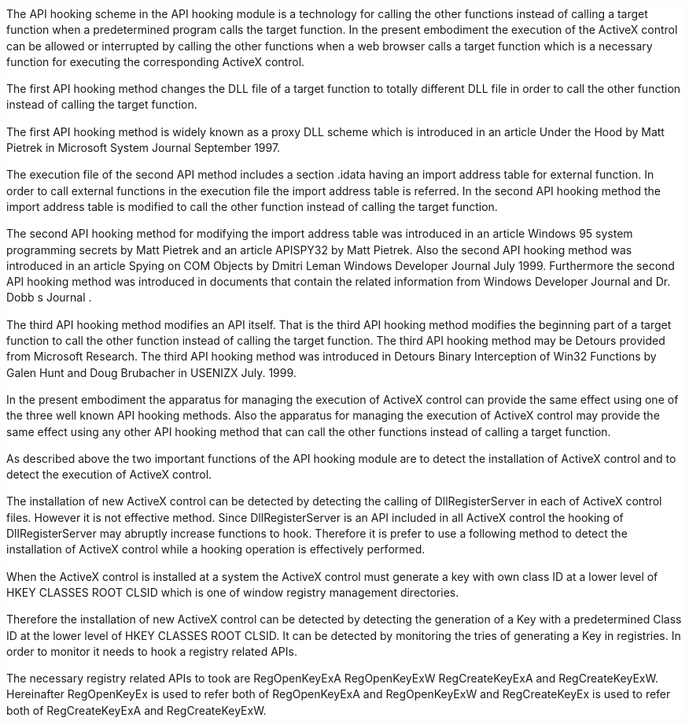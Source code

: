 The API hooking scheme in the API hooking module is a technology for calling the other functions instead of calling a target function when a predetermined program calls the target function. In the present embodiment the execution of the ActiveX control can be allowed or interrupted by calling the other functions when a web browser calls a target function which is a necessary function for executing the corresponding ActiveX control.

The first API hooking method changes the DLL file of a target function to totally different DLL file in order to call the other function instead of calling the target function.

The first API hooking method is widely known as a proxy DLL scheme which is introduced in an article Under the Hood by Matt Pietrek in Microsoft System Journal September 1997.

The execution file of the second API method includes a section .idata having an import address table for external function. In order to call external functions in the execution file the import address table is referred. In the second API hooking method the import address table is modified to call the other function instead of calling the target function.

The second API hooking method for modifying the import address table was introduced in an article Windows 95 system programming secrets by Matt Pietrek and an article APISPY32 by Matt Pietrek. Also the second API hooking method was introduced in an article Spying on COM Objects by Dmitri Leman Windows Developer Journal July 1999. Furthermore the second API hooking method was introduced in documents that contain the related information from Windows Developer Journal and Dr. Dobb s Journal .

The third API hooking method modifies an API itself. That is the third API hooking method modifies the beginning part of a target function to call the other function instead of calling the target function. The third API hooking method may be Detours provided from Microsoft Research. The third API hooking method was introduced in Detours Binary Interception of Win32 Functions by Galen Hunt and Doug Brubacher in USENIZX July. 1999.

In the present embodiment the apparatus for managing the execution of ActiveX control can provide the same effect using one of the three well known API hooking methods. Also the apparatus for managing the execution of ActiveX control may provide the same effect using any other API hooking method that can call the other functions instead of calling a target function.

As described above the two important functions of the API hooking module are to detect the installation of ActiveX control and to detect the execution of ActiveX control.

The installation of new ActiveX control can be detected by detecting the calling of DllRegisterServer in each of ActiveX control files. However it is not effective method. Since DllRegisterServer is an API included in all ActiveX control the hooking of DllRegisterServer may abruptly increase functions to hook. Therefore it is prefer to use a following method to detect the installation of ActiveX control while a hooking operation is effectively performed.

When the ActiveX control is installed at a system the ActiveX control must generate a key with own class ID at a lower level of HKEY CLASSES ROOT CLSID which is one of window registry management directories.

Therefore the installation of new ActiveX control can be detected by detecting the generation of a Key with a predetermined Class ID at the lower level of HKEY CLASSES ROOT CLSID. It can be detected by monitoring the tries of generating a Key in registries. In order to monitor it needs to hook a registry related APIs.

The necessary registry related APIs to took are RegOpenKeyExA RegOpenKeyExW RegCreateKeyExA and RegCreateKeyExW. Hereinafter RegOpenKeyEx is used to refer both of RegOpenKeyExA and RegOpenKeyExW and RegCreateKeyEx is used to refer both of RegCreateKeyExA and RegCreateKeyExW.
